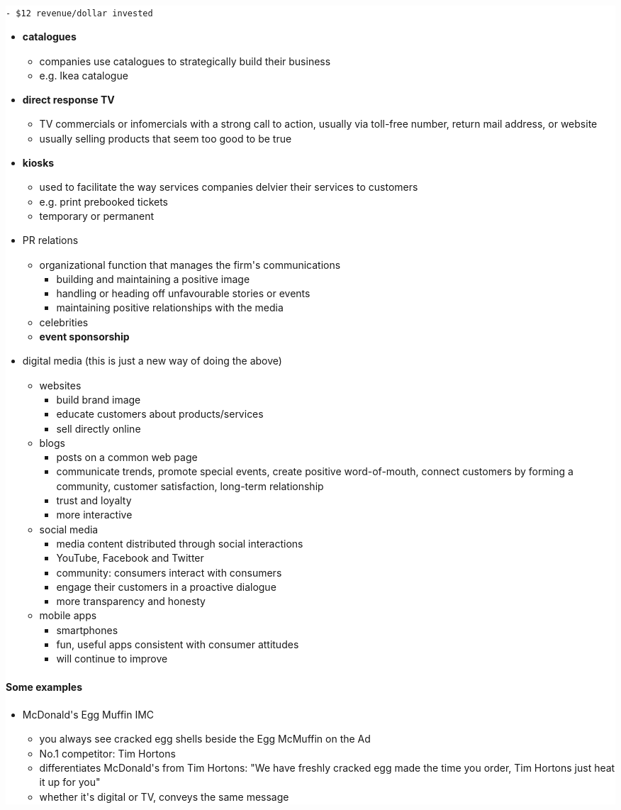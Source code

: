     - $12 revenue/dollar invested
  - **catalogues**
    - companies use catalogues to strategically build their business
    - e.g. Ikea catalogue
  - **direct response TV**
    - TV commercials or infomercials with a strong call to action, usually via toll-free number, return mail address, or website
    - usually selling products that seem too good to be true
  - **kiosks**
    - used to facilitate the way services companies delvier their services to customers
    - e.g. print prebooked tickets
    - temporary or permanent

- PR relations
  - organizational function that manages the firm's communications
    - building and maintaining a positive image
    - handling or heading off unfavourable stories or events
    - maintaining positive relationships with the media
  - celebrities
  - **event sponsorship**

- digital media (this is just a new way of doing the above)
  - websites
    - build brand image
    - educate customers about products/services
    - sell directly online
  - blogs
    - posts on a common web page
    - communicate trends, promote special events, create positive word-of-mouth, connect customers by forming a community, customer satisfaction, long-term relationship
    - trust and loyalty
    - more interactive
  - social media
    - media content distributed through social interactions
    - YouTube, Facebook and Twitter
    - community: consumers interact with consumers
    - engage their customers in a proactive dialogue
    - more transparency and honesty
  - mobile apps
    - smartphones
    - fun, useful apps consistent with consumer attitudes
    - will continue to improve 

#### Some examples

- McDonald's Egg Muffin IMC

  - you always see cracked egg shells beside the Egg McMuffin on the Ad
  - No.1 competitor: Tim Hortons
  - differentiates McDonald's from Tim Hortons: "We have freshly cracked egg made the time you order, Tim Hortons just heat it up for you"
  - whether it's digital or TV, conveys the same message
